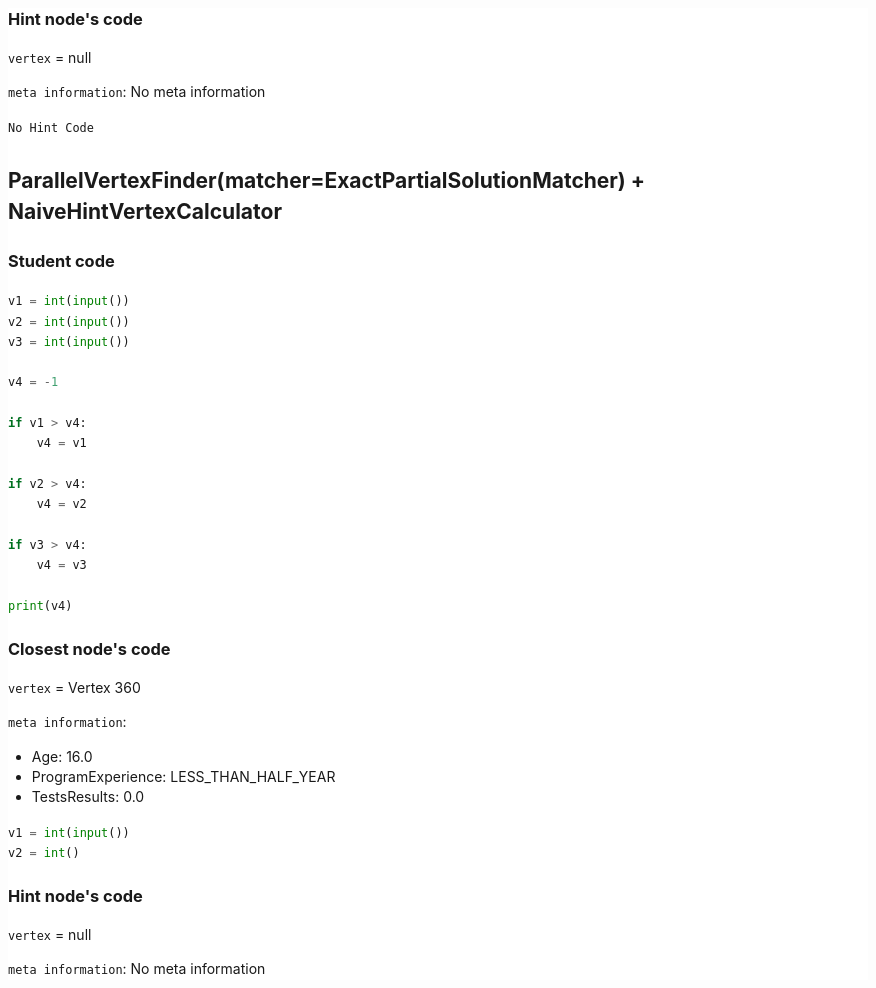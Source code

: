 ### Hint node's code 
`vertex` = null

`meta information`:
No meta information

```python
No Hint Code
```
## ParallelVertexFinder(matcher=ExactPartialSolutionMatcher) + NaiveHintVertexCalculator

### Student code
```python
v1 = int(input())
v2 = int(input())
v3 = int(input())

v4 = -1

if v1 > v4:
    v4 = v1

if v2 > v4:
    v4 = v2

if v3 > v4:
    v4 = v3

print(v4)
```

### Closest node's code
`vertex` = Vertex 360

`meta information`:
* Age: 16.0
* ProgramExperience: LESS_THAN_HALF_YEAR
* TestsResults: 0.0


```python
v1 = int(input())
v2 = int()

```

### Hint node's code 
`vertex` = null

`meta information`:
No meta information
